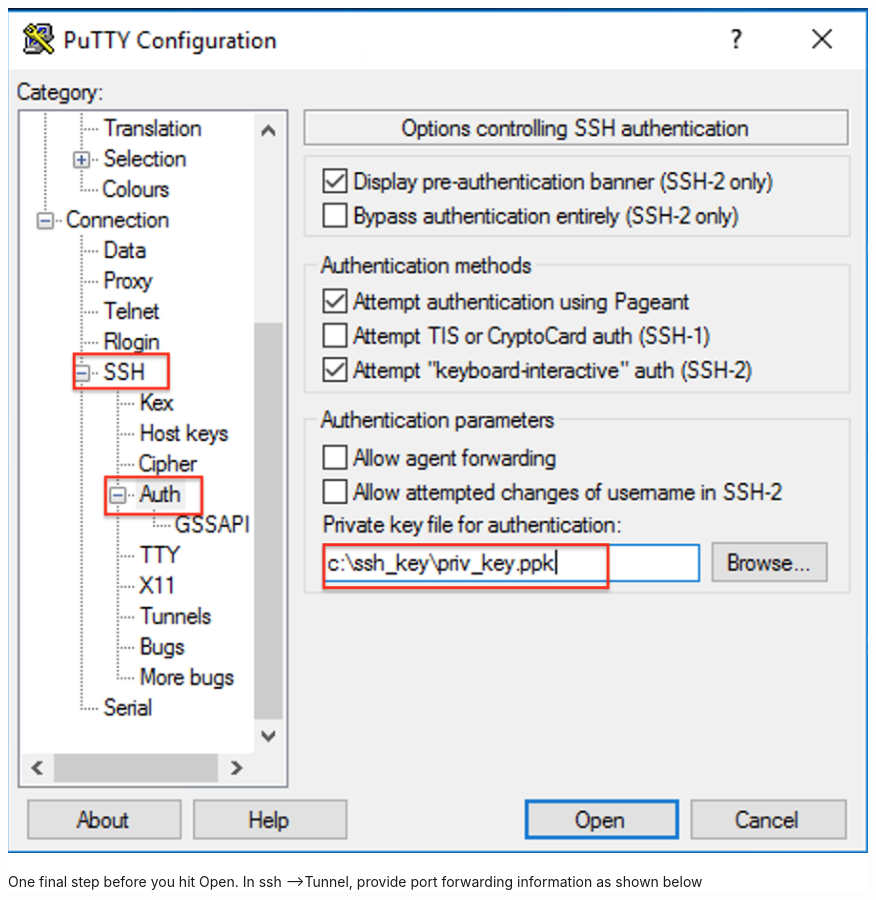 ![](./images/appendix/tunnel2.png)

 One final step before you hit Open. In ssh -->Tunnel, provide port forwarding information as shown below
